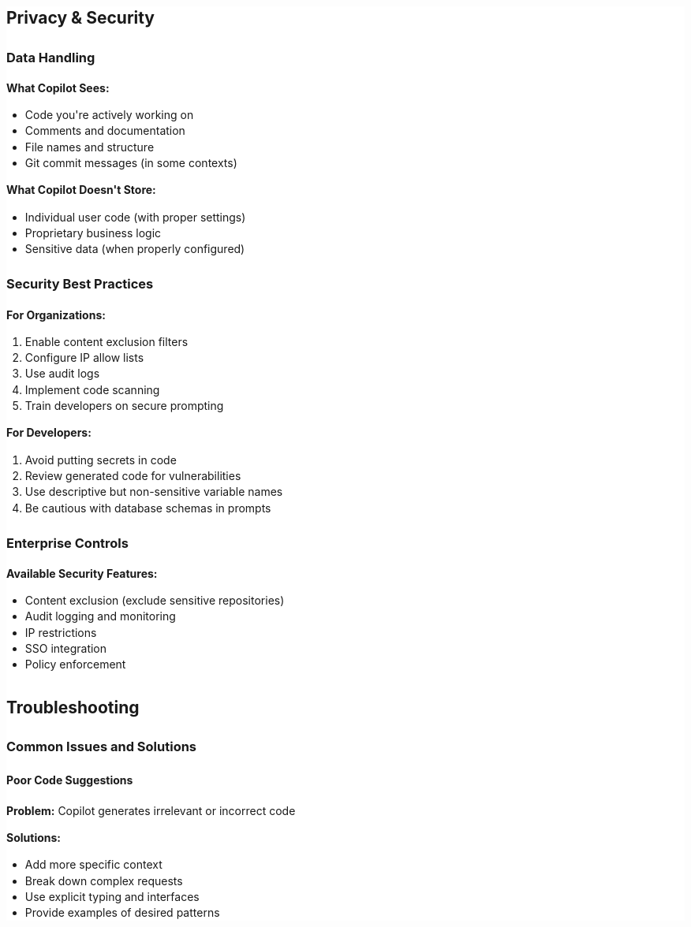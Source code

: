 ## Privacy & Security

### Data Handling

**What Copilot Sees:**
- Code you're actively working on
- Comments and documentation
- File names and structure
- Git commit messages (in some contexts)

**What Copilot Doesn't Store:**
- Individual user code (with proper settings)
- Proprietary business logic
- Sensitive data (when properly configured)

### Security Best Practices

**For Organizations:**
1. Enable content exclusion filters
2. Configure IP allow lists
3. Use audit logs
4. Implement code scanning
5. Train developers on secure prompting

**For Developers:**
1. Avoid putting secrets in code
2. Review generated code for vulnerabilities
3. Use descriptive but non-sensitive variable names
4. Be cautious with database schemas in prompts

### Enterprise Controls

**Available Security Features:**
- Content exclusion (exclude sensitive repositories)
- Audit logging and monitoring
- IP restrictions
- SSO integration
- Policy enforcement

## Troubleshooting

### Common Issues and Solutions

#### Poor Code Suggestions

**Problem:** Copilot generates irrelevant or incorrect code

**Solutions:**
- Add more specific context
- Break down complex requests
- Use explicit typing and interfaces
- Provide examples of desired patterns
